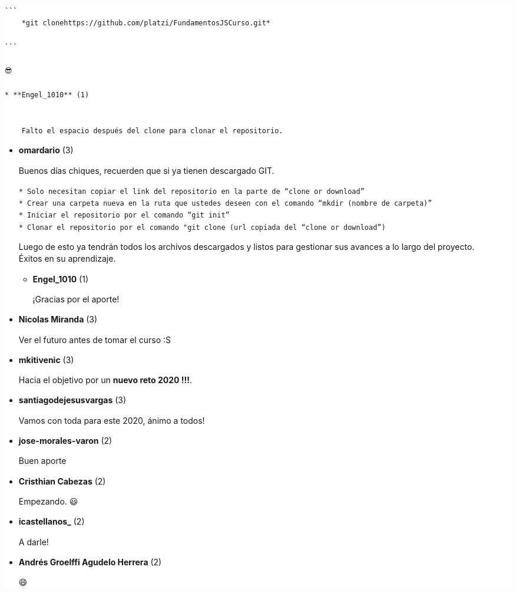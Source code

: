 	```
	    *git clonehttps://github.com/platzi/FundamentosJSCurso.git*
	    
	```
	
	😎

	* **Engel_1010** (1)

		
		Falto el espacio después del clone para clonar el repositorio.

* **omardario** (3)

	
	Buenos días chiques, recuerden que si ya tienen descargado GIT.
	
	  * Solo necesitan copiar el link del repositorio en la parte de “clone or download”
	  * Crear una carpeta nueva en la ruta que ustedes deseen con el comando “mkdir (nombre de carpeta)”
	  * Iniciar el repositorio por el comando “git init”
	  * Clonar el repositorio por el comando "git clone (url copiada del “clone or download”)
	
	
	
	Luego de esto ya tendrán todos los archivos descargados y listos para gestionar sus avances a lo largo del proyecto.  
	Éxitos en su aprendizaje.

	* **Engel_1010** (1)

		
		¡Gracias por el aporte!

* **Nicolas Miranda** (3)

	
	Ver el futuro antes de tomar el curso :S

* **mkitivenic** (3)

	
	Hacia el objetivo por un **nuevo reto 2020 !!!**.

* **santiagodejesusvargas** (3)

	
	Vamos con toda para este 2020, ánimo a todos!

* **jose-morales-varon** (2)

	
	Buen aporte

* **Cristhian Cabezas** (2)

	
	Empezando. 😃

* **icastellanos_** (2)

	
	A darle!

* **Andrés Groelffi Agudelo Herrera** (2)

	
	😄
